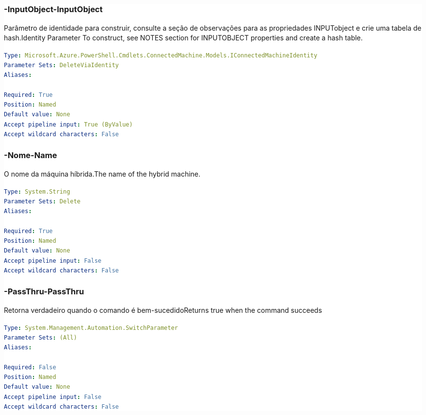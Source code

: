 ### <span data-ttu-id="a8ee4-117">-InputObject</span><span class="sxs-lookup"><span data-stu-id="a8ee4-117">-InputObject</span></span>
<span data-ttu-id="a8ee4-118">Parâmetro de identidade para construir, consulte a seção de observações para as propriedades INPUTobject e crie uma tabela de hash.</span><span class="sxs-lookup"><span data-stu-id="a8ee4-118">Identity Parameter To construct, see NOTES section for INPUTOBJECT properties and create a hash table.</span></span>

```yaml
Type: Microsoft.Azure.PowerShell.Cmdlets.ConnectedMachine.Models.IConnectedMachineIdentity
Parameter Sets: DeleteViaIdentity
Aliases:

Required: True
Position: Named
Default value: None
Accept pipeline input: True (ByValue)
Accept wildcard characters: False
```

### <span data-ttu-id="a8ee4-119">-Nome</span><span class="sxs-lookup"><span data-stu-id="a8ee4-119">-Name</span></span>
<span data-ttu-id="a8ee4-120">O nome da máquina híbrida.</span><span class="sxs-lookup"><span data-stu-id="a8ee4-120">The name of the hybrid machine.</span></span>

```yaml
Type: System.String
Parameter Sets: Delete
Aliases:

Required: True
Position: Named
Default value: None
Accept pipeline input: False
Accept wildcard characters: False
```

### <span data-ttu-id="a8ee4-121">-PassThru</span><span class="sxs-lookup"><span data-stu-id="a8ee4-121">-PassThru</span></span>
<span data-ttu-id="a8ee4-122">Retorna verdadeiro quando o comando é bem-sucedido</span><span class="sxs-lookup"><span data-stu-id="a8ee4-122">Returns true when the command succeeds</span></span>

```yaml
Type: System.Management.Automation.SwitchParameter
Parameter Sets: (All)
Aliases:

Required: False
Position: Named
Default value: None
Accept pipeline input: False
Accept wildcard characters: False
```
